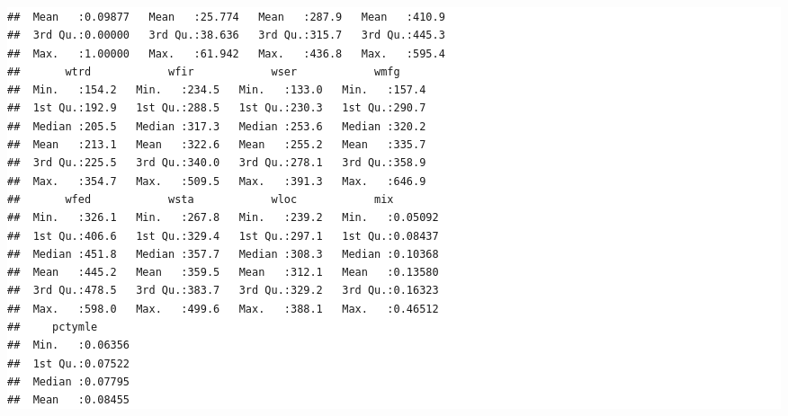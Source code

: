     ##  Mean   :0.09877   Mean   :25.774   Mean   :287.9   Mean   :410.9  
    ##  3rd Qu.:0.00000   3rd Qu.:38.636   3rd Qu.:315.7   3rd Qu.:445.3  
    ##  Max.   :1.00000   Max.   :61.942   Max.   :436.8   Max.   :595.4  
    ##       wtrd            wfir            wser            wmfg      
    ##  Min.   :154.2   Min.   :234.5   Min.   :133.0   Min.   :157.4  
    ##  1st Qu.:192.9   1st Qu.:288.5   1st Qu.:230.3   1st Qu.:290.7  
    ##  Median :205.5   Median :317.3   Median :253.6   Median :320.2  
    ##  Mean   :213.1   Mean   :322.6   Mean   :255.2   Mean   :335.7  
    ##  3rd Qu.:225.5   3rd Qu.:340.0   3rd Qu.:278.1   3rd Qu.:358.9  
    ##  Max.   :354.7   Max.   :509.5   Max.   :391.3   Max.   :646.9  
    ##       wfed            wsta            wloc            mix         
    ##  Min.   :326.1   Min.   :267.8   Min.   :239.2   Min.   :0.05092  
    ##  1st Qu.:406.6   1st Qu.:329.4   1st Qu.:297.1   1st Qu.:0.08437  
    ##  Median :451.8   Median :357.7   Median :308.3   Median :0.10368  
    ##  Mean   :445.2   Mean   :359.5   Mean   :312.1   Mean   :0.13580  
    ##  3rd Qu.:478.5   3rd Qu.:383.7   3rd Qu.:329.2   3rd Qu.:0.16323  
    ##  Max.   :598.0   Max.   :499.6   Max.   :388.1   Max.   :0.46512  
    ##     pctymle       
    ##  Min.   :0.06356  
    ##  1st Qu.:0.07522  
    ##  Median :0.07795  
    ##  Mean   :0.08455  